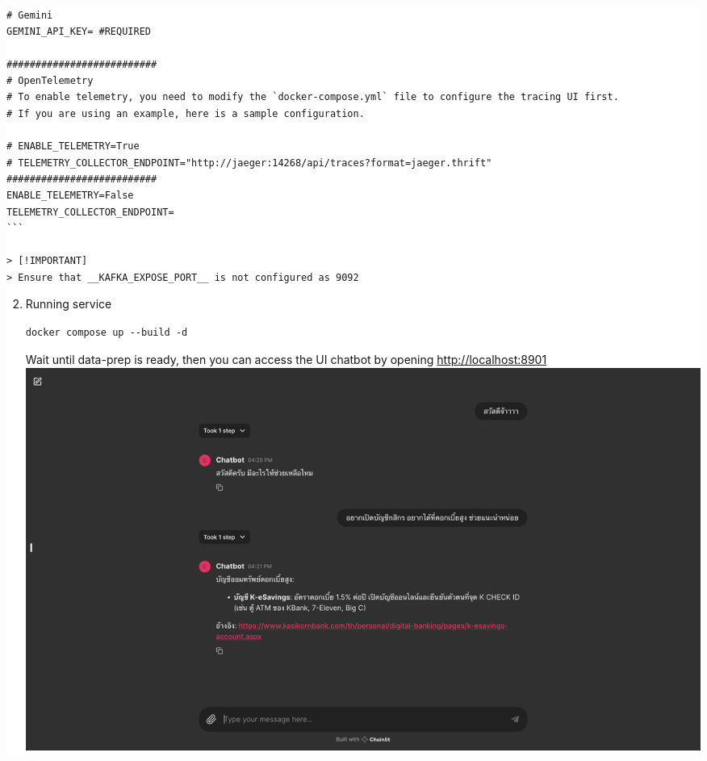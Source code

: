     # Gemini
    GEMINI_API_KEY= #REQUIRED
    
    ##########################
    # OpenTelemetry
    # To enable telemetry, you need to modify the `docker-compose.yml` file to configure the tracing UI first.
    # If you are using an example, here is a sample configuration.
    
    # ENABLE_TELEMETRY=True
    # TELEMETRY_COLLECTOR_ENDPOINT="http://jaeger:14268/api/traces?format=jaeger.thrift"
    ##########################
    ENABLE_TELEMETRY=False
    TELEMETRY_COLLECTOR_ENDPOINT=
    ```
   
    > [!IMPORTANT]
    > Ensure that __KAFKA_EXPOSE_PORT__ is not configured as 9092
   
2. Running service
   ```shell
   docker compose up --build -d
   ```
   Wait until data-prep is ready, then you can access the UI chatbot by opening [http://localhost:8901](http://localhost:8901)
   ![AthenaMindChainlit](.github/AthenaMind_Chainlit.png?raw=true)
